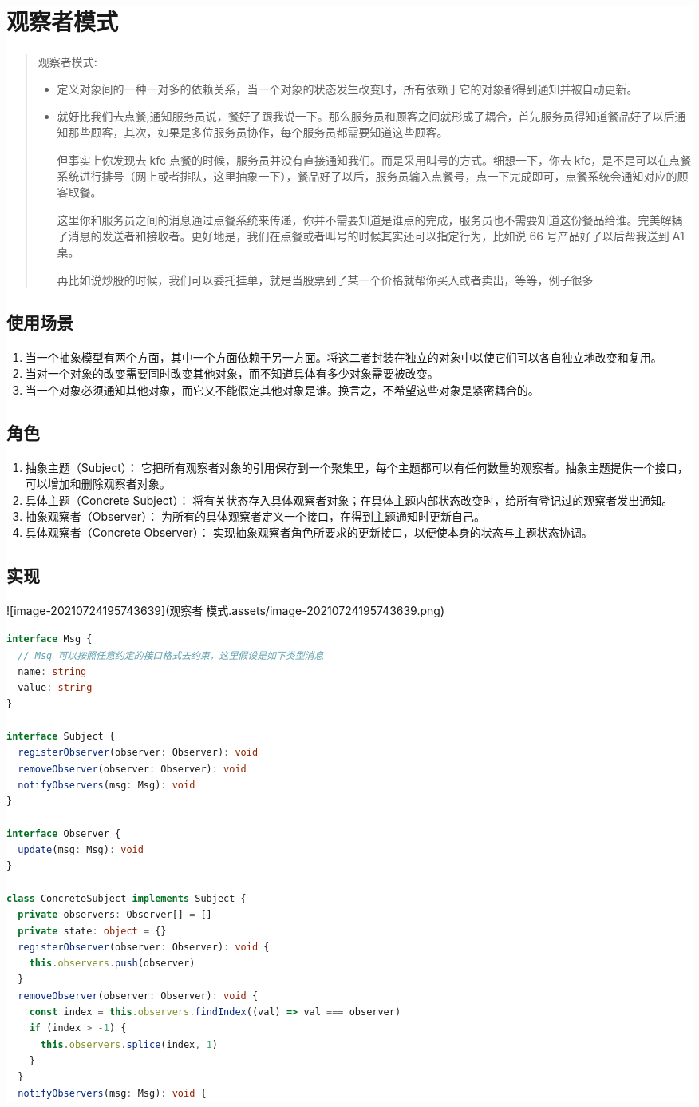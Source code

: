 # 观察者模式

> 观察者模式:
>
> - 定义对象间的一种一对多的依赖关系，当一个对象的状态发生改变时，所有依赖于它的对象都得到通知并被自动更新。
> - 就好比我们去点餐,通知服务员说，餐好了跟我说一下。那么服务员和顾客之间就形成了耦合，首先服务员得知道餐品好了以后通知那些顾客，其次，如果是多位服务员协作，每个服务员都需要知道这些顾客。
>
>   但事实上你发现去 kfc 点餐的时候，服务员并没有直接通知我们。而是采用叫号的方式。细想一下，你去 kfc，是不是可以在点餐系统进行排号（网上或者排队，这里抽象一下），餐品好了以后，服务员输入点餐号，点一下完成即可，点餐系统会通知对应的顾客取餐。
>
>   这里你和服务员之间的消息通过点餐系统来传递，你并不需要知道是谁点的完成，服务员也不需要知道这份餐品给谁。完美解耦了消息的发送者和接收者。更好地是，我们在点餐或者叫号的时候其实还可以指定行为，比如说 66 号产品好了以后帮我送到 A1 桌。
>
>   再比如说炒股的时候，我们可以委托挂单，就是当股票到了某一个价格就帮你买入或者卖出，等等，例子很多

## 使用场景

1. 当一个抽象模型有两个方面，其中一个方面依赖于另一方面。将这二者封装在独立的对象中以使它们可以各自独立地改变和复用。
2. 当对一个对象的改变需要同时改变其他对象，而不知道具体有多少对象需要被改变。
3. 当一个对象必须通知其他对象，而它又不能假定其他对象是谁。换言之，不希望这些对象是紧密耦合的。

## 角色

1. 抽象主题（Subject）： 它把所有观察者对象的引用保存到一个聚集里，每个主题都可以有任何数量的观察者。抽象主题提供一个接口，可以增加和删除观察者对象。
2. 具体主题（Concrete Subject）： 将有关状态存入具体观察者对象；在具体主题内部状态改变时，给所有登记过的观察者发出通知。
3. 抽象观察者（Observer）： 为所有的具体观察者定义一个接口，在得到主题通知时更新自己。
4. 具体观察者（Concrete Observer）： 实现抽象观察者角色所要求的更新接口，以便使本身的状态与主题状态协调。

## 实现

![image-20210724195743639](观察者 模式.assets/image-20210724195743639.png)

```typescript
interface Msg {
  // Msg 可以按照任意约定的接口格式去约束，这里假设是如下类型消息
  name: string
  value: string
}

interface Subject {
  registerObserver(observer: Observer): void
  removeObserver(observer: Observer): void
  notifyObservers(msg: Msg): void
}

interface Observer {
  update(msg: Msg): void
}

class ConcreteSubject implements Subject {
  private observers: Observer[] = []
  private state: object = {}
  registerObserver(observer: Observer): void {
    this.observers.push(observer)
  }
  removeObserver(observer: Observer): void {
    const index = this.observers.findIndex((val) => val === observer)
    if (index > -1) {
      this.observers.splice(index, 1)
    }
  }
  notifyObservers(msg: Msg): void {
```